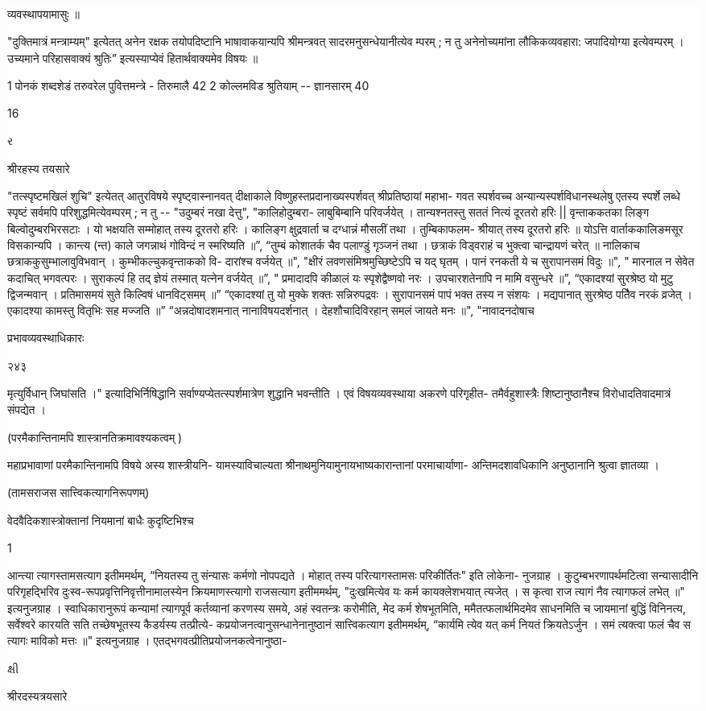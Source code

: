 व्यवस्थापयामासुः ॥ 

"दुक्तिमात्रं मन्त्राम्यम्" इत्येतत् अनेन रक्षक तयोपदिष्टानि भाषावाकयान्यपि श्रीमन्त्रवत् सादरमनुसन्धेयानीत्येव म्परम् ; न तु अनेनोच्यमांना लौकिकव्यवहारा: जपादियोग्या इत्येवम्परम् । उच्यमाने परिहासवाक्यं श्रुतिः” इत्यस्याप्येवं हितार्थवाक्यमेव विषयः ॥ 

1 पोनकं शब्दशेडं तरुवरेल पुवित्तमन्त्रे - तिरुमालै 42 2 कोल्लमविड श्रुतियाम् -- ज्ञानसारम् 40 

16 

ર 

श्रीरहस्य तयसारे 

"तत्स्पृष्टमखिलं शुचि" इत्येतत् आतुरविषये स्पृष्ट्वास्नानवत् दीक्षाकाले विष्णुहस्तप्रदानाख्यस्पर्शवत् श्रीप्रतिष्ठायां महाभा- गवत स्पर्शवच्च अन्यान्यस्पर्शविधानस्थलेषु एतस्य स्पर्शे लब्धे स्पृष्टं सर्वमपि परिशुद्धमित्येवम्परम् ; न तु -- "उदुम्बरं नखा देत्तु", "कालिहोदुम्बरा- लाबुबिम्बानि परिवर्जयेत् । तान्यश्नतस्तु सततं नित्यं दूरतरो हरिः || वृन्ताककतका लिङ्ग बिल्वोदुम्बरभिरसटाः । यो भक्षयति सम्मोहात् तस्य दूरतरो हरिः । कालिङ्ग क्षुद्रवार्ता च दग्धान्नं मौसलीं तथा । तुम्बिकाफलम- श्रीयात् तस्य दूरतरो हरिः ॥ योऽत्ति वार्ताककालिङमसूर विसकान्यपि । कान्त्य (न्त) काले जगन्नाथं गोविन्दं न स्मरिष्यति ॥”, “तुम्बं कोशातर्क चैव पलाण्डुं गृञ्जनं तथा । छत्राकं विड्वराहं च भुक्त्वा चान्द्रायणं चरेत् ॥ नालिकाच छत्राककुसुम्भालावुविभवान् । कुम्भीकल्चुकवृन्ताकको वि- दारांश्च वर्जयेत् ॥", "क्षीरं लवणसंमिश्रमुच्छिष्टेऽपि च यद् घृतम् । पानं रनकती ये च सुरापानसमं विदुः ॥", " मारनाल न सेवेत कदाचित् भगवत्परः । सुराकल्पं हि तद् ज्ञेयं तस्मात् यत्नेन वर्जयेत् ॥”, " प्रमादादपि कीळालं यः स्पृशेद्वैष्णवो नरः । उपचारशतेनापि न मामि वसुन्धरे ॥”, “एकादश्यां सुरश्रेष्ठ यो मुटु द्विजन्मवान् । प्रतिमासमयं सुते किल्विषं धानविट्समम् ॥” “एकादश्यां तु यो मुक्के शक्तः सन्निरुपद्रवः । सुरापानसमं पापं भक्त तस्य न संशयः । मद्यपानात् सुरश्रेष्ठ पतैिव नरकं व्रजेत् । एकादश्या कामस्तु वितृभिः सह मज्जति ॥” “अन्नदोषादशमनात् नानाविषयदर्शनात् । देहशौचादिविरहान् समलं जायते मनः ॥", "नावादनदोषाच 

प्रभावव्यवस्थाधिकारः 

२४३ 

मृत्युर्विधान् जिघांसति ।" इत्यादिभिर्निषिद्धानि सर्वाण्यप्येतत्स्पर्शमात्रेण शुद्धानि भवन्तीति । एवं विषयव्यवस्थाया अकरणे परिगृहीत- तमैर्वहुशास्त्रैः शिष्टानुष्ठानैश्च विरोधादतिवादमात्रं संपद्येत । 

(परमैकान्तिनामपि शास्त्रानतिक्रमावश्यकत्वम् ) 

महाप्रभावाणां परमैकान्तिनामपि विषये अस्य शास्त्रीयनि- यामस्याविचाल्यता श्रीनाथमुनियामुनायभाष्यकारान्तानां परमाचार्याणा- अन्तिमदशावधिकानि अनुष्ठानानि श्रुत्वा ज्ञातव्या । 

(तामसराजस सात्त्विकत्यागनिरूपणम्) 

वेदवैदिकशास्त्रोक्तानां नियमानां बाधैः कुदृष्टिभिश्च 

1 

आन्त्या त्यागस्तामसत्याग इतीममर्थम्, “नियतस्य तु संन्यासः कर्मणो नोपपद्यते । मोहात् तस्य परित्यागस्तामसः परिकीर्तितः" इति लोकेना- नुजग्राह । कुटुम्बभरणापर्थमटित्वा सन्यासादीनि परिगृहद्भिरिव दुःस्व-रूपप्रवृत्तिनिवृत्तीनामालस्येन क्रियमाणस्त्यागो राजसत्याग इतीममर्थम्, "दुःखमित्येव यः कर्म कायक्लेशभयात् त्यजेत् । स कृत्वा राज त्यागं नैव त्यागफलं लभेत् ॥" इत्यनुजग्राह । स्वाधिकारानुरूपं कन्यामां त्यागपूर्व कर्तव्यानां करणस्य समये, अहं स्वतन्त्रः करोमीति, मेद कर्म शेषभूतमिति, ममैतत्फलार्थमिदमेव साधनमिति च जायमानां बुद्धिं विनिनत्य, सर्वेश्वरे कारयति सति तच्छेषभूतस्य कैडर्यस्य तत्प्रीत्ये- कप्रयोजनत्वानुसन्धानेनानुष्ठानं सात्त्विकत्याग इतीममर्थम्, “कार्यमि त्येव यत् कर्म नियतं क्रियतेऽर्जुन । समं त्यक्त्वा फलं चैव स त्यागः माविको मत्तः ॥" इत्यनुजग्राह । एतद्भगवत्प्रीतिप्रयोजनकत्वेनानुष्ठा- 

ક્ષી 

श्रीरदस्यत्रयसारे 
